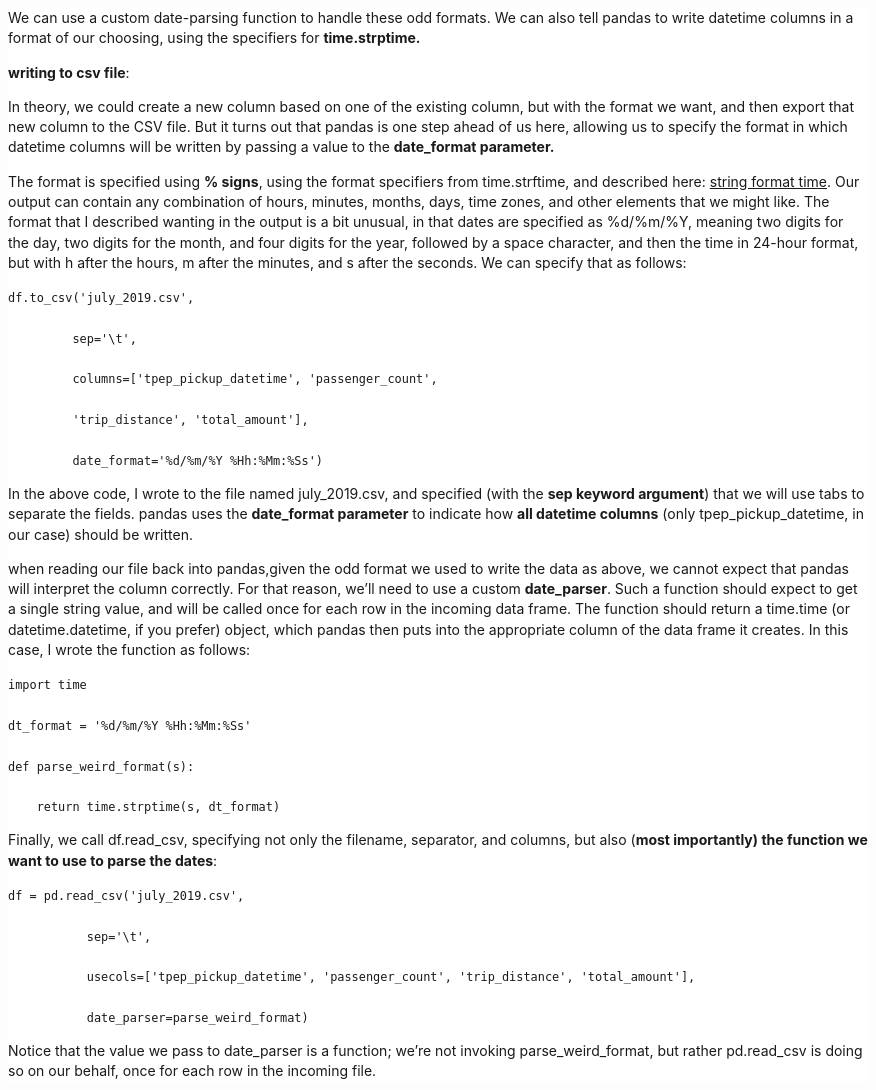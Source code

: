 We can use a custom date-parsing function to handle these odd formats. We can also tell pandas to write datetime columns in a format of our choosing, using the specifiers for **time.strptime.** 

**writing to csv file**:

In theory, we could create a new column based on one of the existing column, but with the format we want, and then export that new column to the CSV file. But it turns out that pandas is one step ahead of us here, allowing us to specify the format in which datetime columns will be written by passing a value to the **date_format parameter.**

The format is specified using **% signs**, using the format specifiers from time.strftime, and described here: <a href="https://docs.python.org/3/library/time.html#time.strftime">string format time</a>. Our output can contain any combination of hours, minutes, months, days, time zones, and other elements that we might like. The format that I described wanting in the output is a bit unusual, in that dates are specified as %d/%m/%Y, meaning two digits for the day, two digits for the month, and four digits for the year, followed by a space character, and then the time in 24-hour format, but with h after the hours, m after the minutes, and s after the seconds. We can specify that as follows:

    df.to_csv('july_2019.csv',

             sep='\t',

             columns=['tpep_pickup_datetime', 'passenger_count',

             'trip_distance', 'total_amount'],

             date_format='%d/%m/%Y %Hh:%Mm:%Ss')

In the above code, I wrote to the file named july_2019.csv, and specified (with the **sep keyword argument**) that we will use tabs to separate the fields. pandas uses the **date_format parameter** to indicate how **all datetime columns** (only tpep_pickup_datetime, in our case) should be written.

when reading our file back into pandas,given the odd format we used to write the data as above, we cannot expect that pandas will interpret the column correctly. For that reason, we’ll need to use a custom **date_parser**. Such a function should expect to get a single string value, and will be called once for each row in the incoming data frame. The function should return a time.time (or datetime.datetime, if you prefer) object, which pandas then puts into the appropriate column of the data frame it creates. In this case, I wrote the function as follows:

    import time

    dt_format = '%d/%m/%Y %Hh:%Mm:%Ss'

    def parse_weird_format(s):

        return time.strptime(s, dt_format)

Finally, we call df.read_csv, specifying not only the filename, separator, and columns, but also (**most importantly) the function we want to use to parse the dates**:

    df = pd.read_csv('july_2019.csv',

               sep='\t',

               usecols=['tpep_pickup_datetime', 'passenger_count', 'trip_distance', 'total_amount'],

               date_parser=parse_weird_format)
           
Notice that the value we pass to date_parser is a function; we’re not invoking parse_weird_format, but rather pd.read_csv is doing so on our behalf, once for each row in the incoming file.
